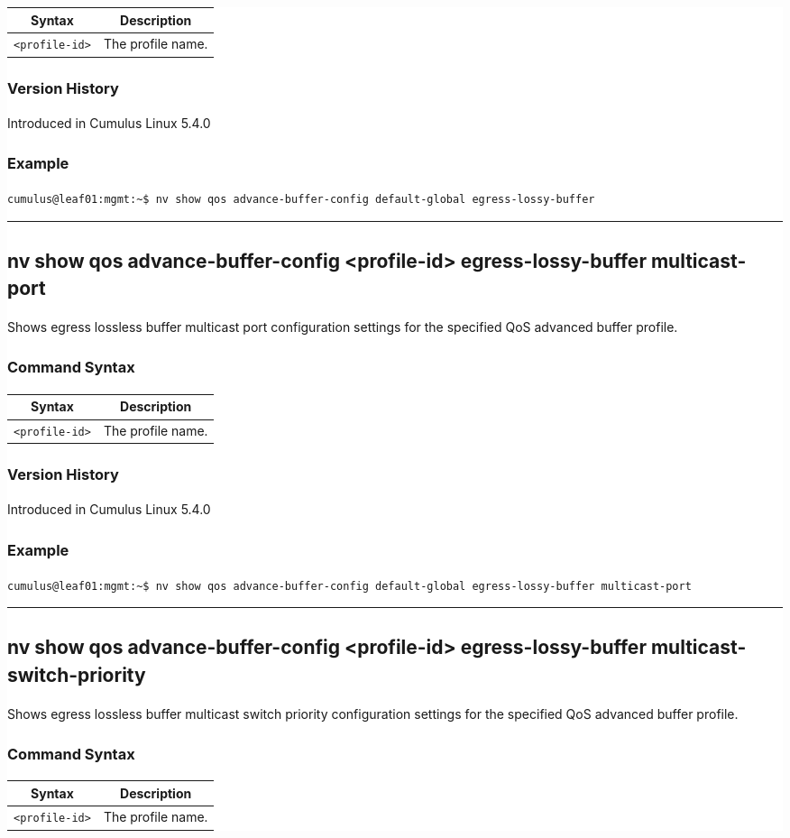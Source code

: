 | Syntax |  Description   |
| --------- | -------------- |
| `<profile-id>` | The profile name.|

### Version History

Introduced in Cumulus Linux 5.4.0

### Example

```
cumulus@leaf01:mgmt:~$ nv show qos advance-buffer-config default-global egress-lossy-buffer
```

- - -

## nv show qos advance-buffer-config \<profile-id\> egress-lossy-buffer multicast-port

Shows egress lossless buffer multicast port configuration settings for the specified QoS advanced buffer profile.

### Command Syntax

| Syntax |  Description   |
| --------- | -------------- |
| `<profile-id>` | The profile name.|

### Version History

Introduced in Cumulus Linux 5.4.0

### Example

```
cumulus@leaf01:mgmt:~$ nv show qos advance-buffer-config default-global egress-lossy-buffer multicast-port
```

- - -

## nv show qos advance-buffer-config \<profile-id\> egress-lossy-buffer multicast-switch-priority

Shows egress lossless buffer multicast switch priority configuration settings for the specified QoS advanced buffer profile.

### Command Syntax

| Syntax |  Description   |
| --------- | -------------- |
| `<profile-id>` | The profile name.|
